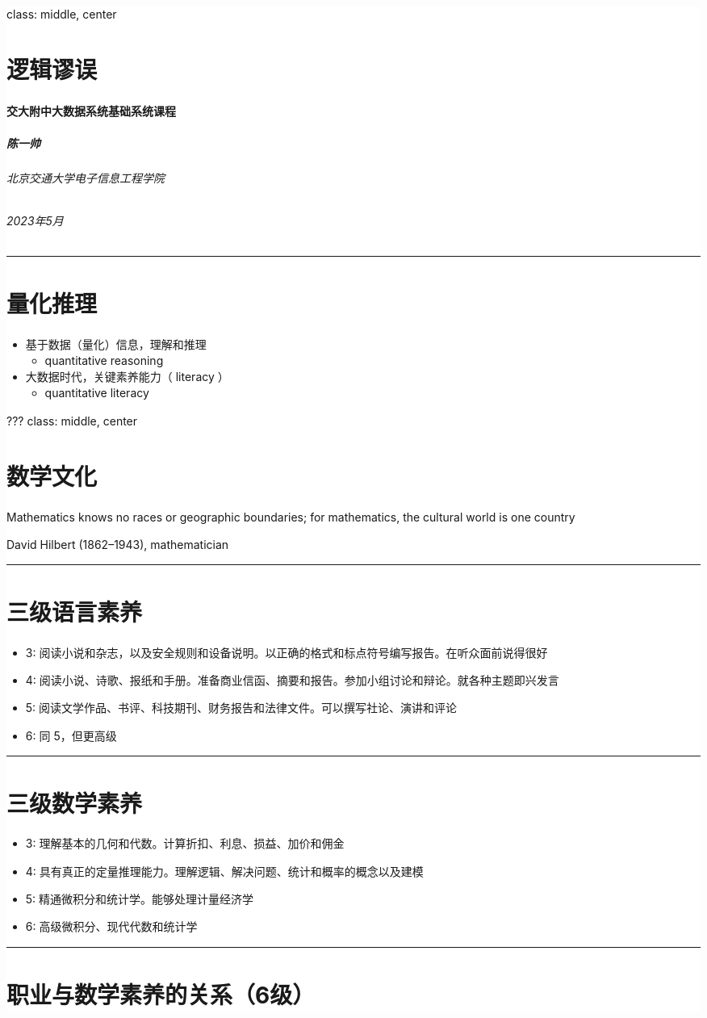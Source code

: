 class: middle, center

# 逻辑谬误

#### 交大附中大数据系统基础系统课程

##### 陈一帅
###### 北京交通大学电子信息工程学院
###### 2023年5月

---
# 量化推理

- 基于数据（量化）信息，理解和推理
  - quantitative reasoning
- 大数据时代，关键素养能力（ literacy ）
  - quantitative literacy

???
class: middle, center
# 数学文化

Mathematics knows no races or geographic boundaries; for mathematics, the cultural world is one country

David Hilbert (1862–1943), mathematician

---
# 三级语言素养

- 3: 阅读小说和杂志，以及安全规则和设备说明。以正确的格式和标点符号编写报告。在听众面前说得很好

- 4: 阅读小说、诗歌、报纸和手册。准备商业信函、摘要和报告。参加小组讨论和辩论。就各种主题即兴发言

- 5: 阅读文学作品、书评、科技期刊、财务报告和法律文件。可以撰写社论、演讲和评论

- 6: 同 5，但更高级

---
# 三级数学素养

- 3: 理解基本的几何和代数。计算折扣、利息、损益、加价和佣金

- 4: 具有真正的定量推理能力。理解逻辑、解决问题、统计和概率的概念以及建模

- 5: 精通微积分和统计学。能够处理计量经济学

- 6: 高级微积分、现代代数和统计学

---
# 职业与数学素养的关系（6级）
